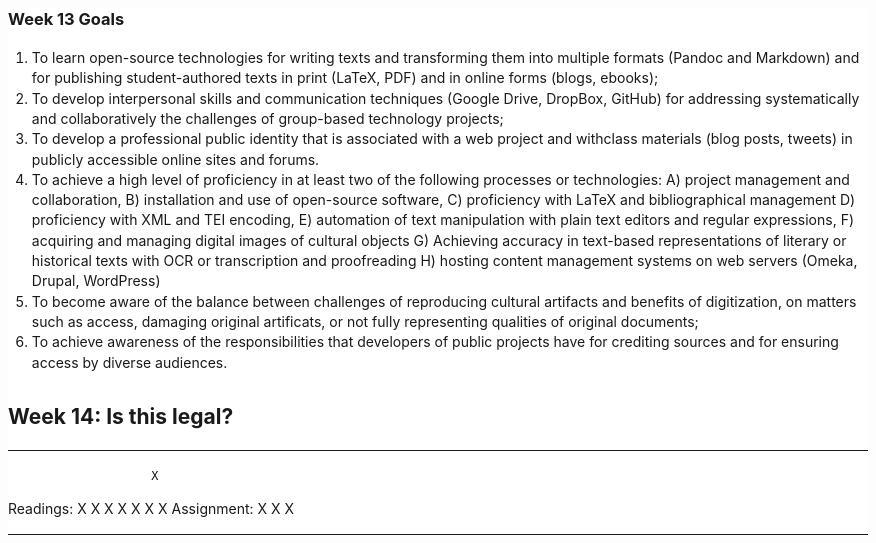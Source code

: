### Week 13 Goals


1.  To learn open-source technologies for writing texts and 
    transforming them into multiple formats (Pandoc and Markdown)
    and for publishing student-authored texts in print (LaTeX, PDF)
    and in online forms (blogs, ebooks);
2.  To develop interpersonal skills and communication techniques 
    (Google Drive, DropBox, GitHub) for addressing systematically
    and collaboratively the challenges of group-based technology projects;
3.  To develop a professional public identity that is associated with
    a web project and withclass materials (blog posts, tweets)
    in publicly accessible online sites and forums.
4.  To achieve a high level of proficiency in at least
    two of the following processes or technologies:
    A) project management and collaboration,
    B) installation and use of open-source software,
    C) proficiency with LaTeX and bibliographical management
    D) proficiency with XML and TEI encoding,
    E) automation of text manipulation with plain text
       editors and regular expressions, 
    F) acquiring and managing digital images of cultural objects
    G) Achieving accuracy in text-based 
       representations of literary or historical texts
       with OCR or transcription and proofreading
    H) hosting content management systems on web servers
       (Omeka, Drupal, WordPress)
5.  To become aware of the balance between challenges of reproducing cultural
    artifacts and benefits of digitization, on matters such 
    as access, damaging original artificats, or not fully representing
    qualities of original documents;
6.  To achieve awareness of the responsibilities that developers of 
    public projects have for crediting sources and for ensuring access
    by diverse audiences.


## Week 14: Is this legal?
----------------        -------------------------------------------------------------------------------------------------------
                        X
Readings:               X
                        X
                        X
                        X
                        X
                        X
                        X
Assignment:             X
                        X
                        X
----------------        -------------------------------------------------------------------------------------------------------
